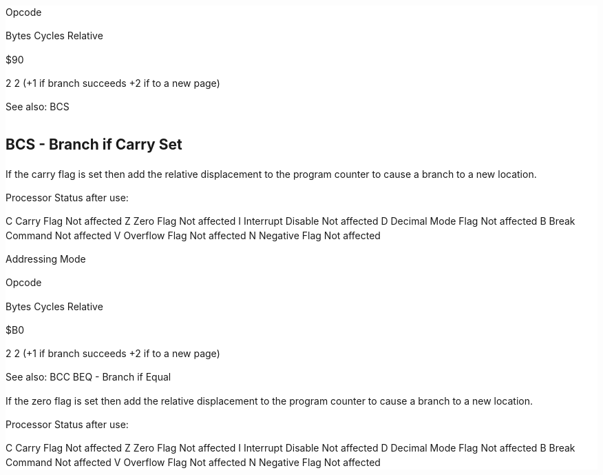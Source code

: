 Opcode
	

Bytes
	Cycles
Relative 	

$90
	

2
	2 (+1 if branch succeeds
+2 if to a new page)

See also: BCS

## BCS - Branch if Carry Set

If the carry flag is set then add the relative displacement to the program counter to cause a branch to a new location.

Processor Status after use:

C 	Carry Flag 	Not affected
Z 	Zero Flag 	Not affected
I 	Interrupt Disable 	Not affected
D 	Decimal Mode Flag 	Not affected
B 	Break Command 	Not affected
V 	Overflow Flag 	Not affected
N 	Negative Flag 	Not affected

Addressing Mode 	

Opcode
	

Bytes
	Cycles
Relative 	

$B0
	

2
	2 (+1 if branch succeeds
+2 if to a new page)

See also: BCC
BEQ - Branch if Equal

If the zero flag is set then add the relative displacement to the program counter to cause a branch to a new location.

Processor Status after use:

C 	Carry Flag 	Not affected
Z 	Zero Flag 	Not affected
I 	Interrupt Disable 	Not affected
D 	Decimal Mode Flag 	Not affected
B 	Break Command 	Not affected
V 	Overflow Flag 	Not affected
N 	Negative Flag 	Not affected
